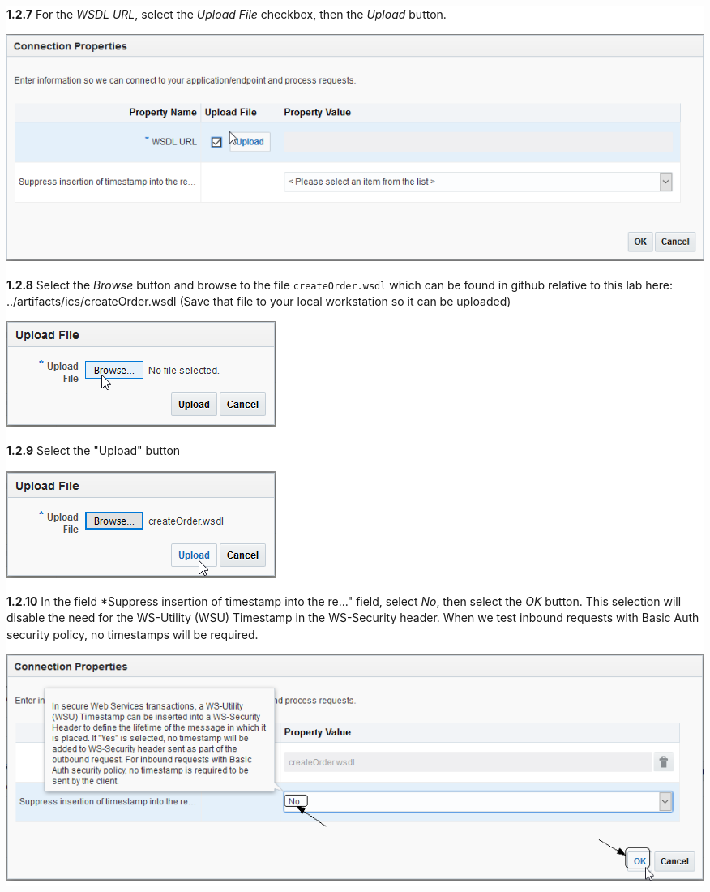 **1.2.7** For the *WSDL URL*, select the *Upload File* checkbox, then the *Upload* button.

![](images/300/image010.png) 

**1.2.8** Select the *Browse* button and browse to the file `createOrder.wsdl` which can be found in github relative to this lab here: [../artifacts/ics/createOrder.wsdl](../artifacts/ics/createOrder.wsdl) (Save that file to your local workstation so it can be uploaded)

![](images/300/image011.png) 

**1.2.9** Select the "Upload" button

![](images/300/image012.png)

**1.2.10** In the field *Suppress insertion of timestamp into the re..." field, select *No*, then select the *OK* button.  This selection will disable the need for the WS-Utility (WSU) Timestamp in the WS-Security header.  When we test inbound requests with Basic Auth security policy, no timestamps will be required.

![](images/300/image013.png)
